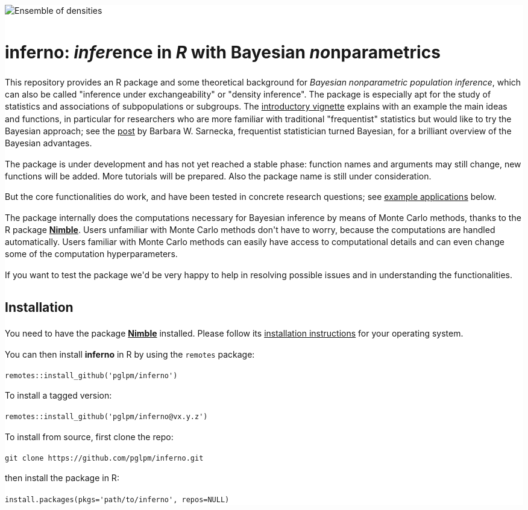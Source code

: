 <img src="https://github.com/pglpm/inferno/raw/main/development/manual/inferno_symbol.png" alt="Ensemble of densities" width="100%"/>

# inferno: ***infer***ence in ***R*** with Bayesian ***no***nparametrics

This repository provides an R package and some theoretical background for *Bayesian nonparametric population inference*, which can also be called "inference under exchangeability" or "density inference". The package is especially apt for the study of statistics and associations of subpopulations or subgroups. The [introductory vignette](https://pglpm.github.io/inferno/articles/inferno_start.html) explains with an example the main ideas and functions, in particular for researchers who are more familiar with traditional "frequentist" statistics but would like to try the Bayesian approach; see the [post](https://www.apadivisions.org/division-7/publications/newsletters/developmental/2018/07/bayesian-statistics) by Barbara W. Sarnecka, frequentist statistician turned Bayesian, for a brilliant overview of the Bayesian advantages.

The package is under development and has not yet reached a stable phase: function names and arguments may still change, new functions will be added. More tutorials will be prepared. Also the package name is still under consideration.

But the core functionalities do work, and have been tested in concrete research questions; see [example applications](#example-applications) below.

The package internally does the computations necessary for Bayesian inference by means of Monte Carlo methods, thanks to the R package [**Nimble**](https://r-nimble.org/). Users unfamiliar with Monte Carlo methods don't have to worry, because the computations are handled automatically. Users familiar with Monte Carlo methods can easily have access to computational details and can even change some of the computation hyperparameters.

If you want to test the package we'd be very happy to help in resolving possible issues and in understanding the functionalities.

## Installation

You need to have the package [**Nimble**](https://r-nimble.org/) installed. Please follow its [installation instructions](https://r-nimble.org/manual/cha-installing-nimble.html) for your operating system.

You can then install **inferno** in R by using the `remotes` package:
```
remotes::install_github('pglpm/inferno')
```

To install a tagged version:
```
remotes::install_github('pglpm/inferno@vx.y.z')
```

To install from source, first clone the repo:
```
git clone https://github.com/pglpm/inferno.git
```

then install the package in R:

```
install.packages(pkgs='path/to/inferno', repos=NULL)
```
